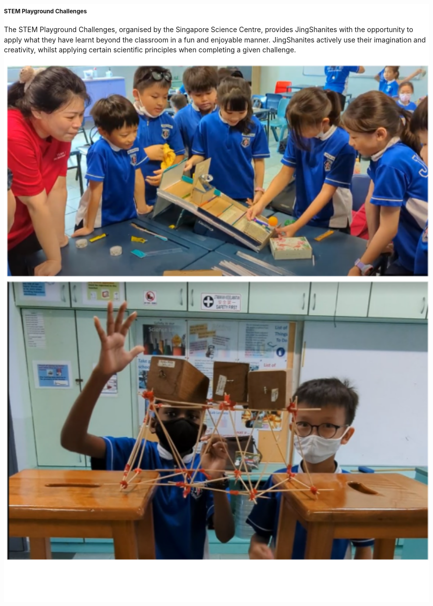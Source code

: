 <h4><sub>STEM Playground Challenges</sub></h4>
<p>The STEM Playground Challenges, organised by the Singapore Science Centre,
provides JingShanites with the opportunity to apply what they have learnt
beyond the classroom in a fun and enjoyable manner. JingShanites actively
use their imagination and creativity, whilst applying certain scientific
principles when completing a given challenge.</p>
<p></p>
<div class="isomer-image-wrapper">
<img style="width: 100%" height="auto" width="100%" alt="" src="/images/Science department/2025/SCI92025.png">
</div>
<p>
<br>
<br>
<br>
</p>
<p></p>